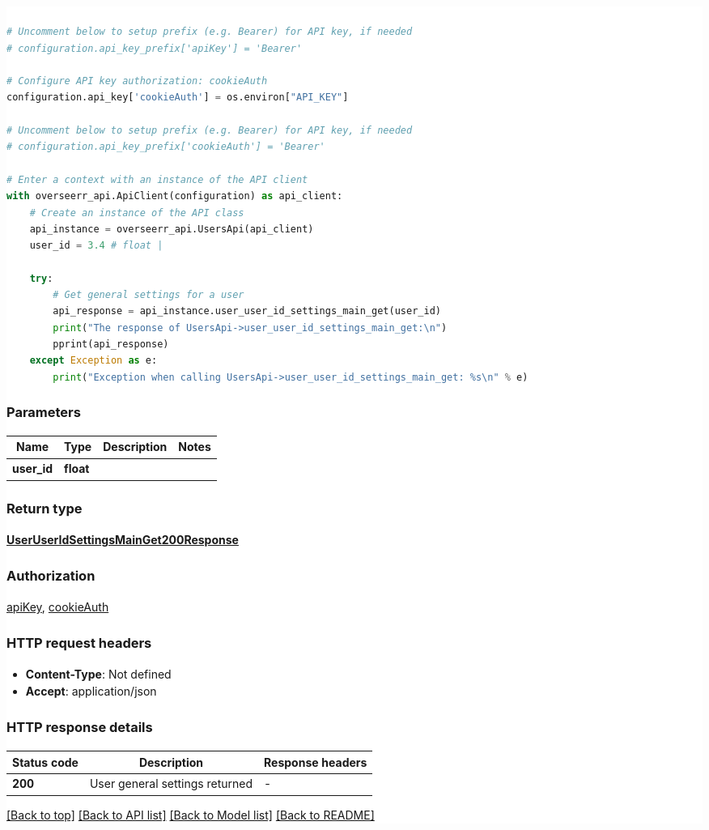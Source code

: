 ```python

# Uncomment below to setup prefix (e.g. Bearer) for API key, if needed
# configuration.api_key_prefix['apiKey'] = 'Bearer'

# Configure API key authorization: cookieAuth
configuration.api_key['cookieAuth'] = os.environ["API_KEY"]

# Uncomment below to setup prefix (e.g. Bearer) for API key, if needed
# configuration.api_key_prefix['cookieAuth'] = 'Bearer'

# Enter a context with an instance of the API client
with overseerr_api.ApiClient(configuration) as api_client:
    # Create an instance of the API class
    api_instance = overseerr_api.UsersApi(api_client)
    user_id = 3.4 # float | 

    try:
        # Get general settings for a user
        api_response = api_instance.user_user_id_settings_main_get(user_id)
        print("The response of UsersApi->user_user_id_settings_main_get:\n")
        pprint(api_response)
    except Exception as e:
        print("Exception when calling UsersApi->user_user_id_settings_main_get: %s\n" % e)
```



### Parameters

Name | Type | Description  | Notes
------------- | ------------- | ------------- | -------------
 **user_id** | **float**|  | 

### Return type

[**UserUserIdSettingsMainGet200Response**](UserUserIdSettingsMainGet200Response.md)

### Authorization

[apiKey](../README.md#apiKey), [cookieAuth](../README.md#cookieAuth)

### HTTP request headers

 - **Content-Type**: Not defined
 - **Accept**: application/json

### HTTP response details
| Status code | Description | Response headers |
|-------------|-------------|------------------|
**200** | User general settings returned |  -  |

[[Back to top]](#) [[Back to API list]](../README.md#documentation-for-api-endpoints) [[Back to Model list]](../README.md#documentation-for-models) [[Back to README]](../README.md)
